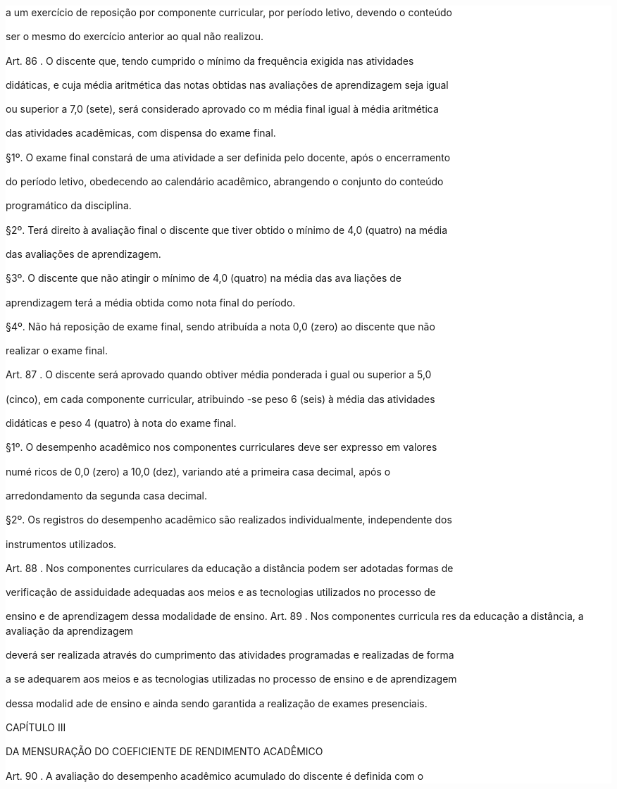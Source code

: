 a um exercício de reposição por componente curricular, por período letivo, devendo o conteúdo 

ser o mesmo do exercício anterior ao qual não realizou. 

Art. 86 . O discente que, tendo cumprido o mínimo da frequência exigida nas atividades 

didáticas, e cuja média aritmética das notas obtidas nas avaliações de aprendizagem seja igual 

ou superior a 7,0 (sete), será considerado aprovado co m média final igual à média aritmética 

das atividades acadêmicas, com dispensa do exame final. 

§1º. O exame final constará de uma atividade a ser definida pelo docente, após o encerramento 

do período letivo, obedecendo ao calendário acadêmico, abrangendo o conjunto do conteúdo 

programático da disciplina. 

§2º. Terá direito à avaliação final o discente que tiver obtido o mínimo de 4,0 (quatro) na média 

das avaliações de aprendizagem. 

§3º. O discente que não atingir o mínimo de 4,0 (quatro) na média das ava liações de 

aprendizagem terá a média obtida como nota final do período. 

§4º. Não há reposição de exame final, sendo atribuída a nota 0,0 (zero) ao discente que não 

realizar o exame final. 

Art. 87 . O discente será aprovado quando obtiver média ponderada i gual ou superior a 5,0 

(cinco), em cada componente curricular, atribuindo -se peso 6 (seis) à média das atividades 

didáticas e peso 4 (quatro) à nota do exame final. 

§1º. O desempenho acadêmico nos componentes curriculares deve ser expresso em valores 

numé ricos de 0,0 (zero) a 10,0 (dez), variando até a primeira casa decimal, após o

arredondamento da segunda casa decimal. 

§2º. Os registros do desempenho acadêmico são realizados individualmente, independente dos 

instrumentos utilizados. 

Art. 88 . Nos componentes curriculares da educação a distância podem ser adotadas formas de 

verificação de assiduidade adequadas aos meios e as tecnologias utilizados no processo de 

ensino e de aprendizagem dessa modalidade de ensino. Art. 89 . Nos componentes curricula res da educação a distância, a avaliação da aprendizagem 

deverá ser realizada através do cumprimento das atividades programadas e realizadas de forma 

a se adequarem aos meios e as tecnologias utilizadas no processo de ensino e de aprendizagem 

dessa modalid ade de ensino e ainda sendo garantida a realização de exames presenciais. 

CAPÍTULO III 

DA MENSURAÇÃO DO COEFICIENTE DE RENDIMENTO ACADÊMICO 

Art. 90 . A avaliação do desempenho acadêmico acumulado do discente é definida com o 
